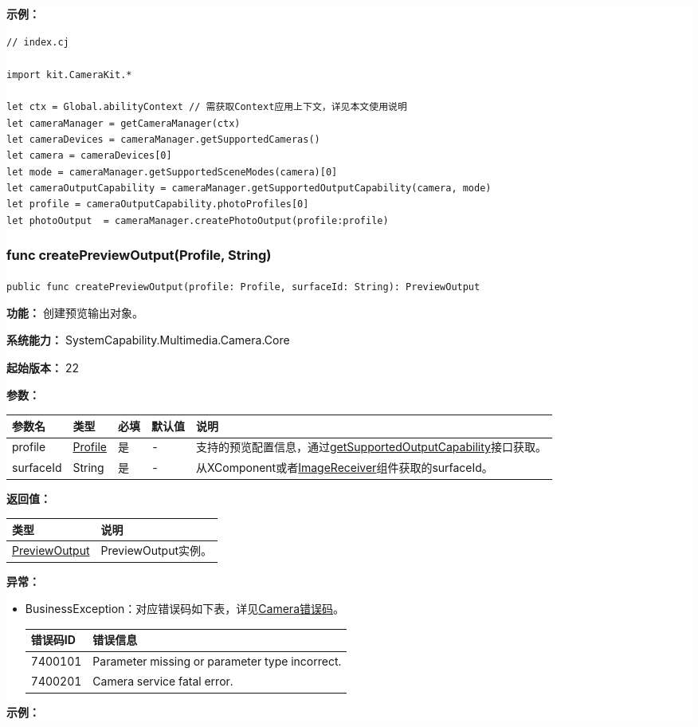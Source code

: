 **示例：**



```cangjie
// index.cj

import kit.CameraKit.*

let ctx = Global.abilityContext // 需获取Context应用上下文，详见本文使用说明
let cameraManager = getCameraManager(ctx)
let cameraDevices = cameraManager.getSupportedCameras()
let camera = cameraDevices[0]
let mode = cameraManager.getSupportedSceneModes(camera)[0]
let cameraOutputCapability = cameraManager.getSupportedOutputCapability(camera, mode)
let profile = cameraOutputCapability.photoProfiles[0]
let photoOutput  = cameraManager.createPhotoOutput(profile:profile)
```

### func createPreviewOutput(Profile, String)

```cangjie
public func createPreviewOutput(profile: Profile, surfaceId: String): PreviewOutput
```

**功能：** 创建预览输出对象。

**系统能力：** SystemCapability.Multimedia.Camera.Core

**起始版本：** 22

**参数：**

|参数名|类型|必填|默认值|说明|
|:---|:---|:---|:---|:---|
|profile|[Profile](#class-profile)|是|-|支持的预览配置信息，通过[getSupportedOutputCapability](#func-getsupportedoutputcapabilitycameradevice-scenemode)接口获取。|
|surfaceId|String|是|-|从XComponent或者[ImageReceiver](../ImageKit/cj-apis-image.md#class-imagereceiver)组件获取的surfaceId。|

**返回值：**

|类型|说明|
|:----|:----|
|[PreviewOutput](#class-previewoutput)|PreviewOutput实例。|

**异常：**

- BusinessException：对应错误码如下表，详见[Camera错误码](../../errorcodes/cj-errorcode-multimedia-camera.md)。

  | 错误码ID | 错误信息 |
  | :---- | :--- |
  | 7400101 | Parameter missing or parameter type incorrect. |
  | 7400201 | Camera service fatal error. |

**示例：**

